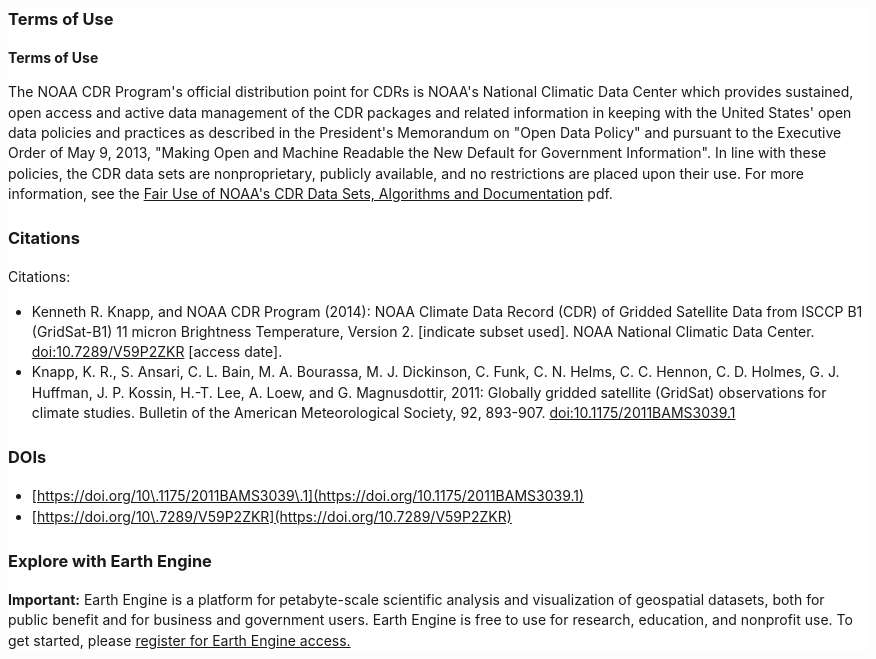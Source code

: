 


### Terms of Use


**Terms of Use**


The NOAA CDR Program's official distribution point for CDRs is NOAA's
National Climatic Data Center which provides sustained, open access and
active data management of the CDR packages and related information in
keeping with the United States' open data policies and practices as
described in the President's Memorandum on "Open Data Policy" and pursuant
to the Executive Order of May 9, 2013, "Making Open and Machine Readable
the New Default for Government Information". In line with these policies,
the CDR data sets are nonproprietary, publicly available, and no
restrictions are placed upon their use. For more information, see the
[Fair Use of NOAA's CDR Data Sets, Algorithms and Documentation](https://www1.ncdc.noaa.gov/pub/data/sds/cdr/CDRs/Aerosol_Optical_Thickness/UseAgreement_01B-04.pdf)
pdf.




### Citations



Citations:
* Kenneth R. Knapp, and NOAA CDR Program (2014\): NOAA Climate Data Record
(CDR) of Gridded Satellite Data from ISCCP B1 (GridSat\-B1\) 11 micron
Brightness Temperature, Version 2\. \[indicate subset used]. NOAA National
Climatic Data Center. [doi:10\.7289/V59P2ZKR](https://doi.org/10.7289/V59P2ZKR)
\[access date].
* Knapp, K. R., S. Ansari, C. L. Bain, M. A. Bourassa, M. J. Dickinson,
C. Funk, C. N. Helms, C. C. Hennon, C. D. Holmes, G. J. Huffman, J. P.
Kossin, H.\-T. Lee, A. Loew, and G. Magnusdottir, 2011: Globally gridded
satellite (GridSat) observations for climate studies. Bulletin of the
American Meteorological Society, 92, 893\-907\.
[doi:10\.1175/2011BAMS3039\.1](https://doi.org/10.1175/2011BAMS3039.1)





### DOIs


* [https://doi.org/10\.1175/2011BAMS3039\.1](https://doi.org/10.1175/2011BAMS3039.1)
* [https://doi.org/10\.7289/V59P2ZKR](https://doi.org/10.7289/V59P2ZKR)




### Explore with Earth Engine


**Important:** 
 Earth Engine is a platform for petabyte\-scale scientific analysis and visualization of
 geospatial datasets, both for public benefit and for business and government users.
 Earth Engine is free to use for research, education, and nonprofit use. To get started, please
 [register for Earth Engine access.](https://console.cloud.google.com/earth-engine)
